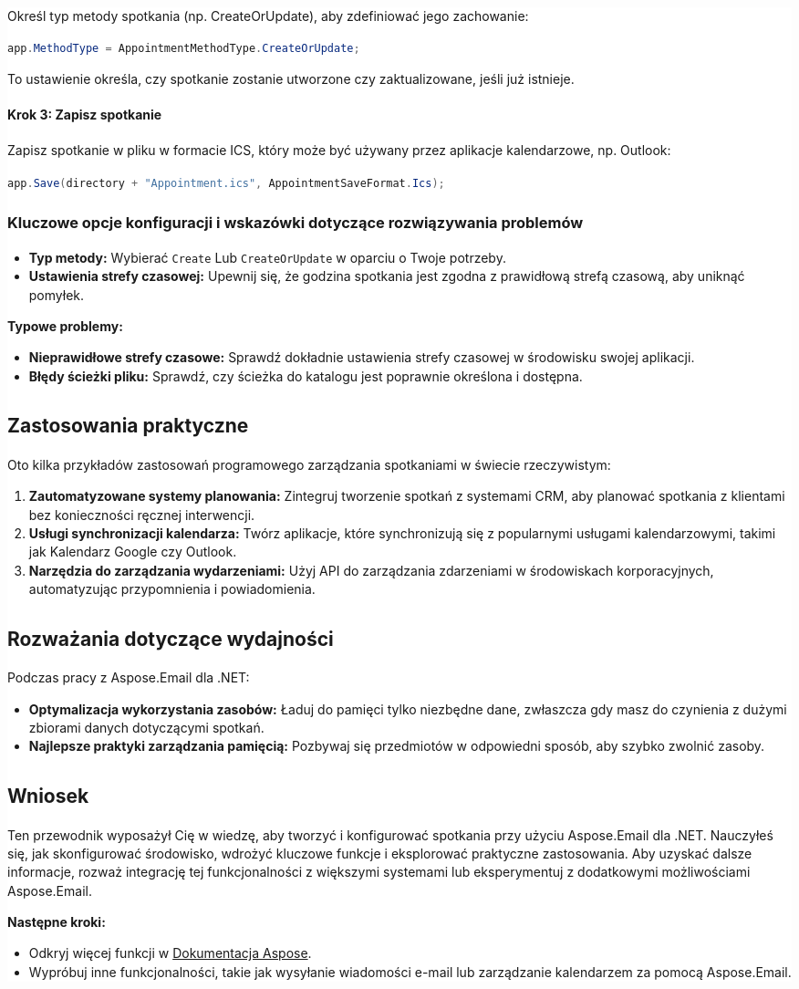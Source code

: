 Określ typ metody spotkania (np. CreateOrUpdate), aby zdefiniować jego zachowanie:
```csharp
app.MethodType = AppointmentMethodType.CreateOrUpdate;
```
To ustawienie określa, czy spotkanie zostanie utworzone czy zaktualizowane, jeśli już istnieje.

#### Krok 3: Zapisz spotkanie

Zapisz spotkanie w pliku w formacie ICS, który może być używany przez aplikacje kalendarzowe, np. Outlook:
```csharp
app.Save(directory + "Appointment.ics", AppointmentSaveFormat.Ics);
```
### Kluczowe opcje konfiguracji i wskazówki dotyczące rozwiązywania problemów

- **Typ metody:** Wybierać `Create` Lub `CreateOrUpdate` w oparciu o Twoje potrzeby.
- **Ustawienia strefy czasowej:** Upewnij się, że godzina spotkania jest zgodna z prawidłową strefą czasową, aby uniknąć pomyłek.

**Typowe problemy:**
- **Nieprawidłowe strefy czasowe:** Sprawdź dokładnie ustawienia strefy czasowej w środowisku swojej aplikacji.
- **Błędy ścieżki pliku:** Sprawdź, czy ścieżka do katalogu jest poprawnie określona i dostępna.

## Zastosowania praktyczne

Oto kilka przykładów zastosowań programowego zarządzania spotkaniami w świecie rzeczywistym:
1. **Zautomatyzowane systemy planowania:** Zintegruj tworzenie spotkań z systemami CRM, aby planować spotkania z klientami bez konieczności ręcznej interwencji.
2. **Usługi synchronizacji kalendarza:** Twórz aplikacje, które synchronizują się z popularnymi usługami kalendarzowymi, takimi jak Kalendarz Google czy Outlook.
3. **Narzędzia do zarządzania wydarzeniami:** Użyj API do zarządzania zdarzeniami w środowiskach korporacyjnych, automatyzując przypomnienia i powiadomienia.

## Rozważania dotyczące wydajności

Podczas pracy z Aspose.Email dla .NET:
- **Optymalizacja wykorzystania zasobów:** Ładuj do pamięci tylko niezbędne dane, zwłaszcza gdy masz do czynienia z dużymi zbiorami danych dotyczącymi spotkań.
- **Najlepsze praktyki zarządzania pamięcią:** Pozbywaj się przedmiotów w odpowiedni sposób, aby szybko zwolnić zasoby.

## Wniosek

Ten przewodnik wyposażył Cię w wiedzę, aby tworzyć i konfigurować spotkania przy użyciu Aspose.Email dla .NET. Nauczyłeś się, jak skonfigurować środowisko, wdrożyć kluczowe funkcje i eksplorować praktyczne zastosowania. Aby uzyskać dalsze informacje, rozważ integrację tej funkcjonalności z większymi systemami lub eksperymentuj z dodatkowymi możliwościami Aspose.Email.

**Następne kroki:**
- Odkryj więcej funkcji w [Dokumentacja Aspose](https://reference.aspose.com/email/net/).
- Wypróbuj inne funkcjonalności, takie jak wysyłanie wiadomości e-mail lub zarządzanie kalendarzem za pomocą Aspose.Email.

